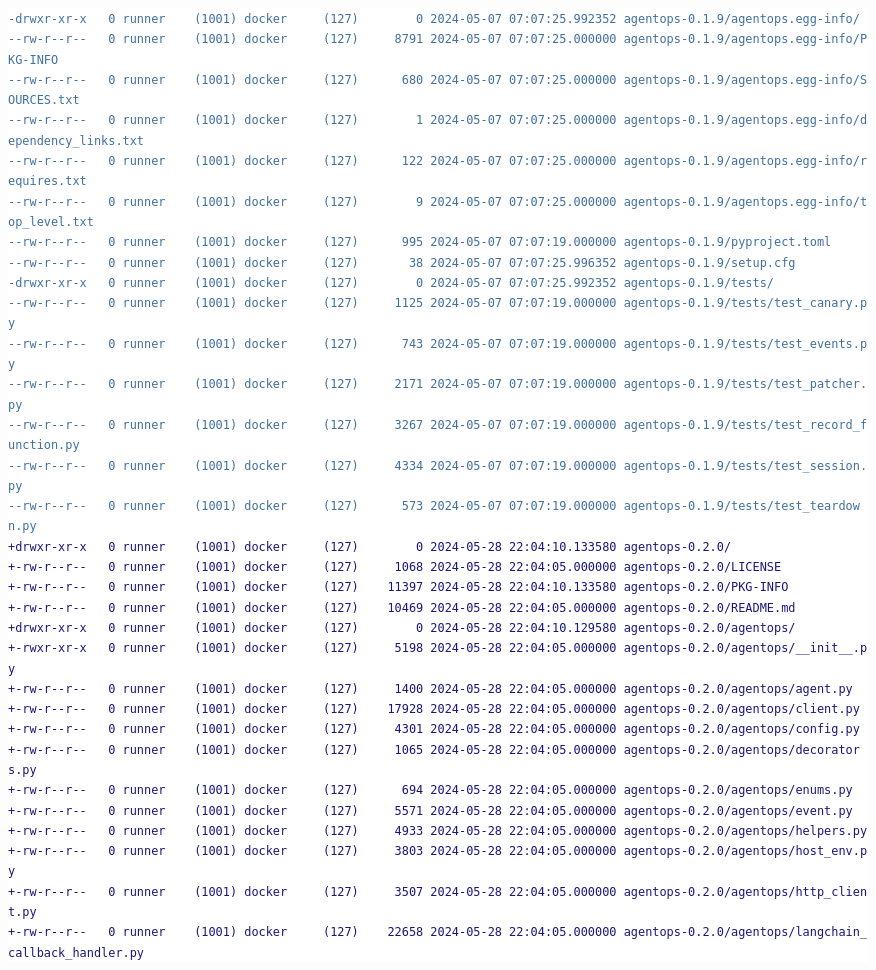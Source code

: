 ```diff
-drwxr-xr-x   0 runner    (1001) docker     (127)        0 2024-05-07 07:07:25.992352 agentops-0.1.9/agentops.egg-info/
--rw-r--r--   0 runner    (1001) docker     (127)     8791 2024-05-07 07:07:25.000000 agentops-0.1.9/agentops.egg-info/PKG-INFO
--rw-r--r--   0 runner    (1001) docker     (127)      680 2024-05-07 07:07:25.000000 agentops-0.1.9/agentops.egg-info/SOURCES.txt
--rw-r--r--   0 runner    (1001) docker     (127)        1 2024-05-07 07:07:25.000000 agentops-0.1.9/agentops.egg-info/dependency_links.txt
--rw-r--r--   0 runner    (1001) docker     (127)      122 2024-05-07 07:07:25.000000 agentops-0.1.9/agentops.egg-info/requires.txt
--rw-r--r--   0 runner    (1001) docker     (127)        9 2024-05-07 07:07:25.000000 agentops-0.1.9/agentops.egg-info/top_level.txt
--rw-r--r--   0 runner    (1001) docker     (127)      995 2024-05-07 07:07:19.000000 agentops-0.1.9/pyproject.toml
--rw-r--r--   0 runner    (1001) docker     (127)       38 2024-05-07 07:07:25.996352 agentops-0.1.9/setup.cfg
-drwxr-xr-x   0 runner    (1001) docker     (127)        0 2024-05-07 07:07:25.992352 agentops-0.1.9/tests/
--rw-r--r--   0 runner    (1001) docker     (127)     1125 2024-05-07 07:07:19.000000 agentops-0.1.9/tests/test_canary.py
--rw-r--r--   0 runner    (1001) docker     (127)      743 2024-05-07 07:07:19.000000 agentops-0.1.9/tests/test_events.py
--rw-r--r--   0 runner    (1001) docker     (127)     2171 2024-05-07 07:07:19.000000 agentops-0.1.9/tests/test_patcher.py
--rw-r--r--   0 runner    (1001) docker     (127)     3267 2024-05-07 07:07:19.000000 agentops-0.1.9/tests/test_record_function.py
--rw-r--r--   0 runner    (1001) docker     (127)     4334 2024-05-07 07:07:19.000000 agentops-0.1.9/tests/test_session.py
--rw-r--r--   0 runner    (1001) docker     (127)      573 2024-05-07 07:07:19.000000 agentops-0.1.9/tests/test_teardown.py
+drwxr-xr-x   0 runner    (1001) docker     (127)        0 2024-05-28 22:04:10.133580 agentops-0.2.0/
+-rw-r--r--   0 runner    (1001) docker     (127)     1068 2024-05-28 22:04:05.000000 agentops-0.2.0/LICENSE
+-rw-r--r--   0 runner    (1001) docker     (127)    11397 2024-05-28 22:04:10.133580 agentops-0.2.0/PKG-INFO
+-rw-r--r--   0 runner    (1001) docker     (127)    10469 2024-05-28 22:04:05.000000 agentops-0.2.0/README.md
+drwxr-xr-x   0 runner    (1001) docker     (127)        0 2024-05-28 22:04:10.129580 agentops-0.2.0/agentops/
+-rwxr-xr-x   0 runner    (1001) docker     (127)     5198 2024-05-28 22:04:05.000000 agentops-0.2.0/agentops/__init__.py
+-rw-r--r--   0 runner    (1001) docker     (127)     1400 2024-05-28 22:04:05.000000 agentops-0.2.0/agentops/agent.py
+-rw-r--r--   0 runner    (1001) docker     (127)    17928 2024-05-28 22:04:05.000000 agentops-0.2.0/agentops/client.py
+-rw-r--r--   0 runner    (1001) docker     (127)     4301 2024-05-28 22:04:05.000000 agentops-0.2.0/agentops/config.py
+-rw-r--r--   0 runner    (1001) docker     (127)     1065 2024-05-28 22:04:05.000000 agentops-0.2.0/agentops/decorators.py
+-rw-r--r--   0 runner    (1001) docker     (127)      694 2024-05-28 22:04:05.000000 agentops-0.2.0/agentops/enums.py
+-rw-r--r--   0 runner    (1001) docker     (127)     5571 2024-05-28 22:04:05.000000 agentops-0.2.0/agentops/event.py
+-rw-r--r--   0 runner    (1001) docker     (127)     4933 2024-05-28 22:04:05.000000 agentops-0.2.0/agentops/helpers.py
+-rw-r--r--   0 runner    (1001) docker     (127)     3803 2024-05-28 22:04:05.000000 agentops-0.2.0/agentops/host_env.py
+-rw-r--r--   0 runner    (1001) docker     (127)     3507 2024-05-28 22:04:05.000000 agentops-0.2.0/agentops/http_client.py
+-rw-r--r--   0 runner    (1001) docker     (127)    22658 2024-05-28 22:04:05.000000 agentops-0.2.0/agentops/langchain_callback_handler.py
```